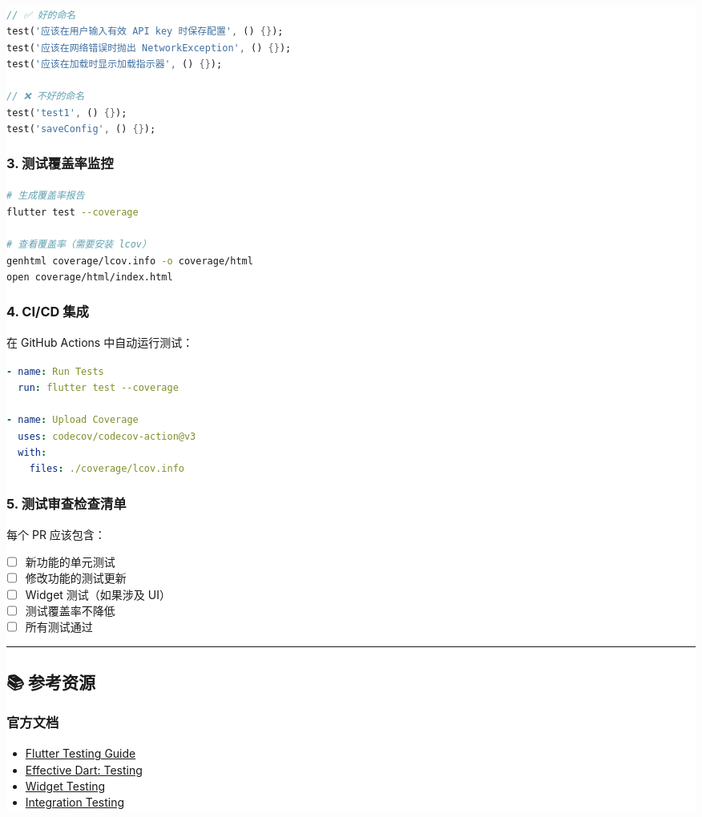 ```dart
// ✅ 好的命名
test('应该在用户输入有效 API key 时保存配置', () {});
test('应该在网络错误时抛出 NetworkException', () {});
test('应该在加载时显示加载指示器', () {});

// ❌ 不好的命名
test('test1', () {});
test('saveConfig', () {});
```

### 3. 测试覆盖率监控

```bash
# 生成覆盖率报告
flutter test --coverage

# 查看覆盖率（需要安装 lcov）
genhtml coverage/lcov.info -o coverage/html
open coverage/html/index.html
```

### 4. CI/CD 集成

在 GitHub Actions 中自动运行测试：

```yaml
- name: Run Tests
  run: flutter test --coverage
  
- name: Upload Coverage
  uses: codecov/codecov-action@v3
  with:
    files: ./coverage/lcov.info
```

### 5. 测试审查检查清单

每个 PR 应该包含：
- [ ] 新功能的单元测试
- [ ] 修改功能的测试更新
- [ ] Widget 测试（如果涉及 UI）
- [ ] 测试覆盖率不降低
- [ ] 所有测试通过

---

## 📚 参考资源

### 官方文档
- [Flutter Testing Guide](https://docs.flutter.dev/testing)
- [Effective Dart: Testing](https://dart.dev/guides/language/effective-dart/testing)
- [Widget Testing](https://docs.flutter.dev/cookbook/testing/widget/introduction)
- [Integration Testing](https://docs.flutter.dev/cookbook/testing/integration/introduction)
